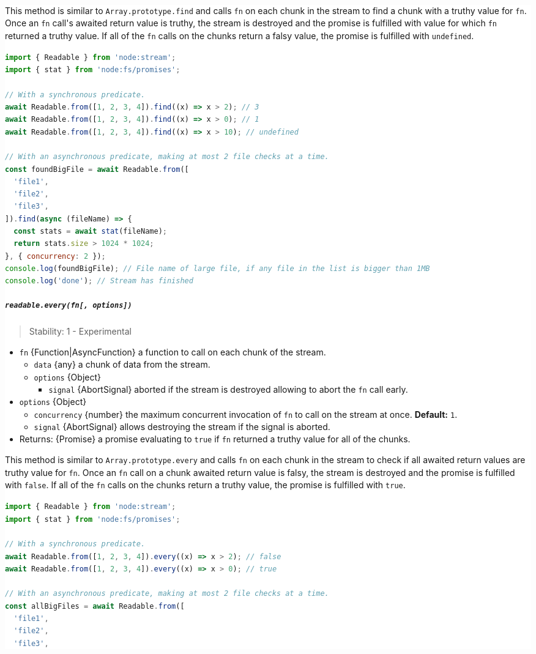 This method is similar to `Array.prototype.find` and calls `fn` on each chunk
in the stream to find a chunk with a truthy value for `fn`. Once an `fn` call's
awaited return value is truthy, the stream is destroyed and the promise is
fulfilled with value for which `fn` returned a truthy value. If all of the
`fn` calls on the chunks return a falsy value, the promise is fulfilled with
`undefined`.

```mjs
import { Readable } from 'node:stream';
import { stat } from 'node:fs/promises';

// With a synchronous predicate.
await Readable.from([1, 2, 3, 4]).find((x) => x > 2); // 3
await Readable.from([1, 2, 3, 4]).find((x) => x > 0); // 1
await Readable.from([1, 2, 3, 4]).find((x) => x > 10); // undefined

// With an asynchronous predicate, making at most 2 file checks at a time.
const foundBigFile = await Readable.from([
  'file1',
  'file2',
  'file3',
]).find(async (fileName) => {
  const stats = await stat(fileName);
  return stats.size > 1024 * 1024;
}, { concurrency: 2 });
console.log(foundBigFile); // File name of large file, if any file in the list is bigger than 1MB
console.log('done'); // Stream has finished
```

##### `readable.every(fn[, options])`



> Stability: 1 - Experimental

* `fn` {Function|AsyncFunction} a function to call on each chunk of the stream.
  * `data` {any} a chunk of data from the stream.
  * `options` {Object}
    * `signal` {AbortSignal} aborted if the stream is destroyed allowing to
      abort the `fn` call early.
* `options` {Object}
  * `concurrency` {number} the maximum concurrent invocation of `fn` to call
    on the stream at once. **Default:** `1`.
  * `signal` {AbortSignal} allows destroying the stream if the signal is
    aborted.
* Returns: {Promise} a promise evaluating to `true` if `fn` returned a truthy
  value for all of the chunks.

This method is similar to `Array.prototype.every` and calls `fn` on each chunk
in the stream to check if all awaited return values are truthy value for `fn`.
Once an `fn` call on a chunk awaited return value is falsy, the stream is
destroyed and the promise is fulfilled with `false`. If all of the `fn` calls
on the chunks return a truthy value, the promise is fulfilled with `true`.

```mjs
import { Readable } from 'node:stream';
import { stat } from 'node:fs/promises';

// With a synchronous predicate.
await Readable.from([1, 2, 3, 4]).every((x) => x > 2); // false
await Readable.from([1, 2, 3, 4]).every((x) => x > 0); // true

// With an asynchronous predicate, making at most 2 file checks at a time.
const allBigFiles = await Readable.from([
  'file1',
  'file2',
  'file3',
```